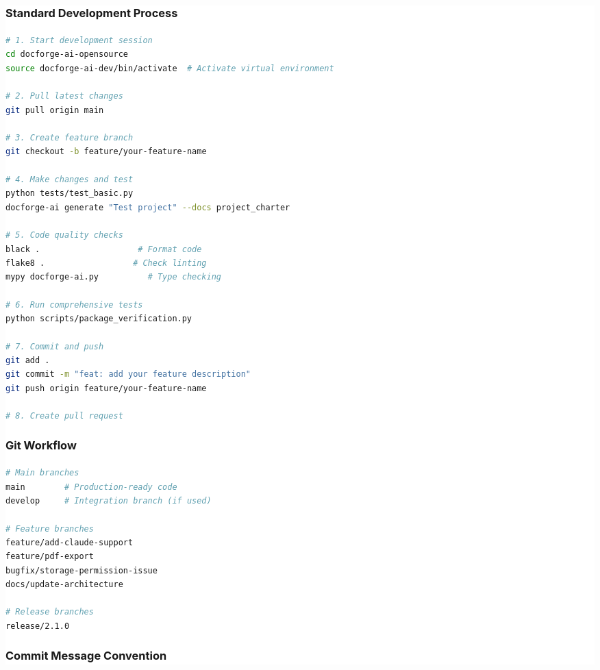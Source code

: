 ### **Standard Development Process**

```bash
# 1. Start development session
cd docforge-ai-opensource
source docforge-ai-dev/bin/activate  # Activate virtual environment

# 2. Pull latest changes
git pull origin main

# 3. Create feature branch
git checkout -b feature/your-feature-name

# 4. Make changes and test
python tests/test_basic.py
docforge-ai generate "Test project" --docs project_charter

# 5. Code quality checks
black .                    # Format code
flake8 .                  # Check linting
mypy docforge-ai.py          # Type checking

# 6. Run comprehensive tests
python scripts/package_verification.py

# 7. Commit and push
git add .
git commit -m "feat: add your feature description"
git push origin feature/your-feature-name

# 8. Create pull request
```

### **Git Workflow**

```bash
# Main branches
main        # Production-ready code
develop     # Integration branch (if used)

# Feature branches
feature/add-claude-support
feature/pdf-export  
bugfix/storage-permission-issue
docs/update-architecture

# Release branches
release/2.1.0
```

### **Commit Message Convention**
